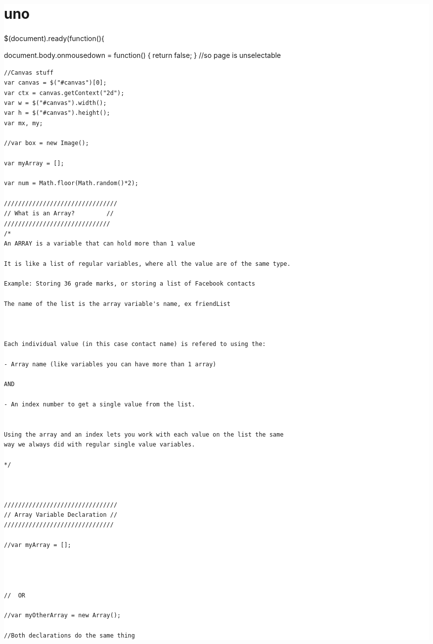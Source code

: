 # uno
$(document).ready(function(){
	
document.body.onmousedown = function() { return false; } //so page is unselectable

	//Canvas stuff
	var canvas = $("#canvas")[0];
	var ctx = canvas.getContext("2d");
	var w = $("#canvas").width();
	var h = $("#canvas").height();
	var mx, my;

	//var box = new Image();
	
	var myArray = [];
	
	var num = Math.floor(Math.random()*2);                  

	////////////////////////////////
	// What is an Array?	     //
	//////////////////////////////
	/*
	An ARRAY is a variable that can hold more than 1 value

	It is like a list of regular variables, where all the value are of the same type.

	Example: Storing 36 grade marks, or storing a list of Facebook contacts

	The name of the list is the array variable's name, ex friendList



	Each individual value (in this case contact name) is refered to using the:

	- Array name (like variables you can have more than 1 array)

	AND

	- An index number to get a single value from the list.


	Using the array and an index lets you work with each value on the list the same
	way we always did with regular single value variables.

	*/



	////////////////////////////////
	// Array Variable Declaration //
	///////////////////////////////

	//var myArray = [];

	
	

	//	OR

	//var myOtherArray = new Array();

	//Both declarations do the same thing
